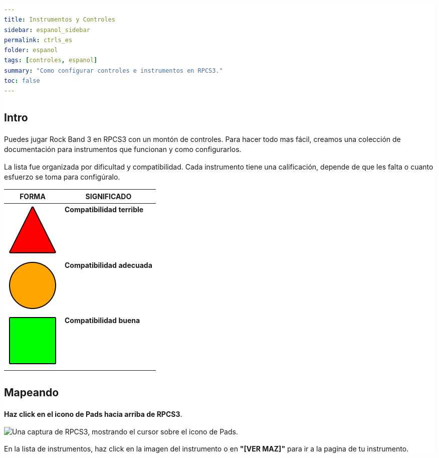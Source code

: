 ```yaml
---
title: Instrumentos y Controles
sidebar: espanol_sidebar
permalink: ctrls_es
folder: espanol
tags: [controles, espanol]
summary: "Como configurar controles e instrumentos en RPCS3."
toc: false
---
```


## Intro

Puedes jugar Rock Band 3 en RPCS3 con un montón de controles. Para hacer todo mas fácil, creamos una colección de documentación para instrumentos que funcionan y como configurarlos.

La lista fue organizada por dificultad y compatibilidad. Cada instrumento tiene una calificación, depende de que les falta o cuanto esfuerzo se toma para configúralo.



| FORMA | SIGNIFICADO |
|---|---|
| ![Un triangulo rojo.](https://raw.githubusercontent.com/carlmylo/docu-rpcs3/gh-pages/images/instruments/compat/bad.png "Triangulo rojo") | **Compatibilidad terrible** |
| ![Un circulo naranja.](https://raw.githubusercontent.com/carlmylo/docu-rpcs3/gh-pages/images/instruments/compat/okay.png "Circulo naranja") | **Compatibilidad adecuada** |
| ![Un cuadro verde.](https://raw.githubusercontent.com/carlmylo/docu-rpcs3/gh-pages/images/instruments/compat/great.png "Cuadro verde") | **Compatibilidad buena** |

## Mapeando

**Haz click en el icono de Pads hacia arriba de RPCS3**.

![Una captura de RPCS3, mostrando el cursor sobre el icono de Pads.](https://carlmylo.github.io/docu-rpcs3/images/instruments/rpcs3pad.png "Pads")

En la lista de instrumentos, haz click en la imagen del instrumento o en **"[VER MAZ]"** para ir a la pagina de tu instrumento.
